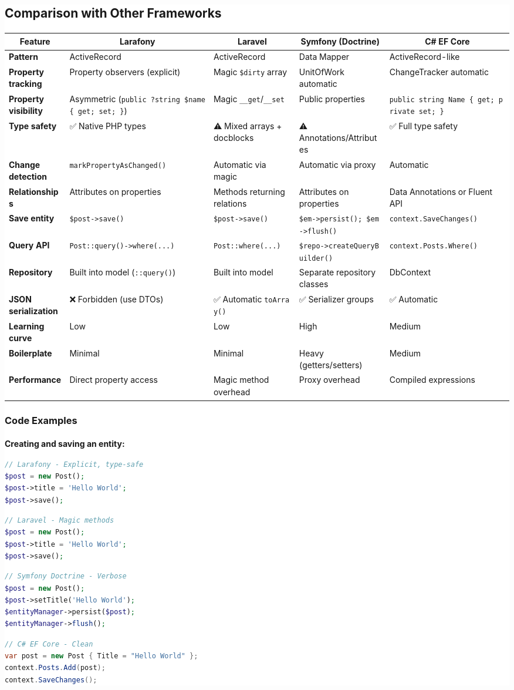 ## Comparison with Other Frameworks

| Feature | Larafony | Laravel | Symfony (Doctrine) | C# EF Core |
|---------|----------|---------|-------------------|------------|
| **Pattern** | ActiveRecord | ActiveRecord | Data Mapper | ActiveRecord-like |
| **Property tracking** | Property observers (explicit) | Magic `$dirty` array | UnitOfWork automatic | ChangeTracker automatic |
| **Property visibility** | Asymmetric (`public ?string $name { get; set; }`) | Magic `__get`/`__set` | Public properties | `public string Name { get; private set; }` |
| **Type safety** | ✅ Native PHP types | ⚠️ Mixed arrays + docblocks | ⚠️ Annotations/Attributes | ✅ Full type safety |
| **Change detection** | `markPropertyAsChanged()` | Automatic via magic | Automatic via proxy | Automatic |
| **Relationships** | Attributes on properties | Methods returning relations | Attributes on properties | Data Annotations or Fluent API |
| **Save entity** | `$post->save()` | `$post->save()` | `$em->persist(); $em->flush()` | `context.SaveChanges()` |
| **Query API** | `Post::query()->where(...)` | `Post::where(...)` | `$repo->createQueryBuilder()` | `context.Posts.Where()` |
| **Repository** | Built into model (`::query()`) | Built into model | Separate repository classes | DbContext |
| **JSON serialization** | ❌ Forbidden (use DTOs) | ✅ Automatic `toArray()` | ✅ Serializer groups | ✅ Automatic |
| **Learning curve** | Low | Low | High | Medium |
| **Boilerplate** | Minimal | Minimal | Heavy (getters/setters) | Medium |
| **Performance** | Direct property access | Magic method overhead | Proxy overhead | Compiled expressions |

### Code Examples

**Creating and saving an entity:**

```php
// Larafony - Explicit, type-safe
$post = new Post();
$post->title = 'Hello World';
$post->save();
```

```php
// Laravel - Magic methods
$post = new Post();
$post->title = 'Hello World';
$post->save();
```

```php
// Symfony Doctrine - Verbose
$post = new Post();
$post->setTitle('Hello World');
$entityManager->persist($post);
$entityManager->flush();
```

```csharp
// C# EF Core - Clean
var post = new Post { Title = "Hello World" };
context.Posts.Add(post);
context.SaveChanges();
```
